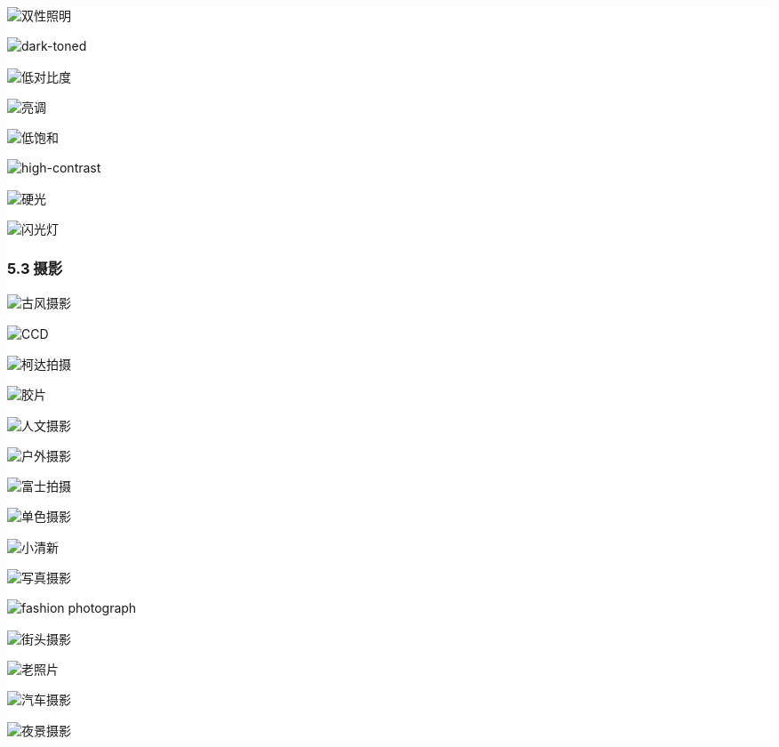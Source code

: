 ![双性照明](images/image-221.png)

![dark-toned](images/image-219.png)

![低对比度](images/image-222.png)

![亮调](images/image-223.png)

![低饱和](images/image-237.png)

![high-contrast ](images/image-236.png)

![硬光](images/image-235.png)

![闪光灯](images/image-234.png)

### 5.3 摄影

![古风摄影](images/MagicMatrix-18.webp)

![CCD](<images/Seedream_V4.0s_PE(20B)_未蒸馏版_LLM_CN_1_5570380841986 (1).jpg>)

![柯达拍摄](images/MagicMatrix-15.webp)

![胶片](images/MagicMatrix-14.webp)

![人文摄影](images/MagicMatrix-12.webp)

![户外摄影](images/MagicMatrix-17.webp)

![富士拍摄](images/MagicMatrix-16.webp)

![单色摄影](images/MagicMatrix-13.webp)

![小清新](images/MagicMatrix-9.webp)

![写真摄影](images/MagicMatrix-11.webp)

![fashion photograph](images/MagicMatrix-10.webp)

![街头摄影](images/MagicMatrix-24.webp)

![老照片](images/MagicMatrix-22.webp)

![汽车摄影](images/MagicMatrix-23.webp)

![夜景摄影](images/MagicMatrix-20.webp)
